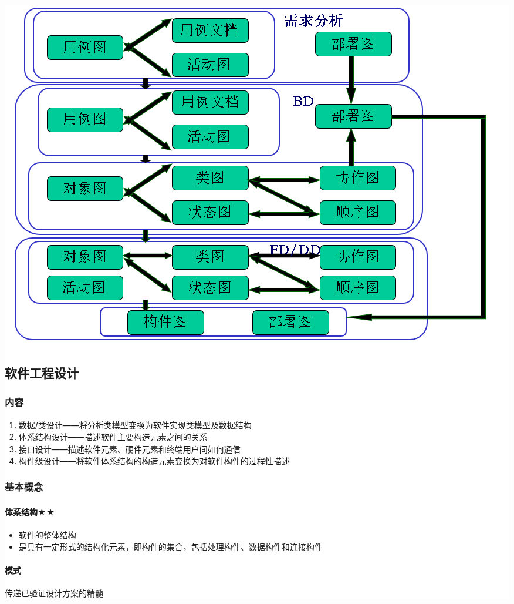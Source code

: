 ![image-20230215012015372](assets/image-20230215012015372.png)

## 软件工程设计

### 内容

1. 数据/类设计——将分析类模型变换为软件实现类模型及数据结构
2. 体系结构设计——描述软件主要构造元素之间的关系
3. 接口设计——描述软件元素、硬件元素和终端用户间如何通信
4. 构件级设计——将软件体系结构的构造元素变换为对软件构件的过程性描述

### 基本概念

#### 体系结构★★

* 软件的整体结构
* 是具有一定形式的结构化元素，即构件的集合，包括处理构件、数据构件和连接构件

#### 模式

传递已验证设计方案的精髓
